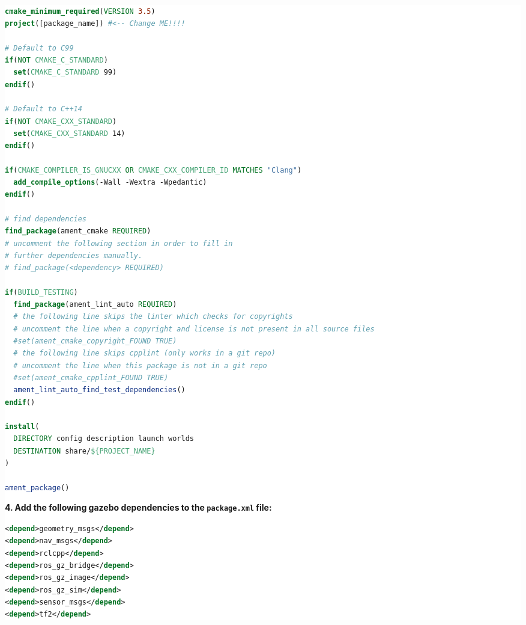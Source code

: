 ```cmake
cmake_minimum_required(VERSION 3.5)
project([package_name]) #<-- Change ME!!!!

# Default to C99
if(NOT CMAKE_C_STANDARD)
  set(CMAKE_C_STANDARD 99)
endif()

# Default to C++14
if(NOT CMAKE_CXX_STANDARD)
  set(CMAKE_CXX_STANDARD 14)
endif()

if(CMAKE_COMPILER_IS_GNUCXX OR CMAKE_CXX_COMPILER_ID MATCHES "Clang")
  add_compile_options(-Wall -Wextra -Wpedantic)
endif()

# find dependencies
find_package(ament_cmake REQUIRED)
# uncomment the following section in order to fill in
# further dependencies manually.
# find_package(<dependency> REQUIRED)

if(BUILD_TESTING)
  find_package(ament_lint_auto REQUIRED)
  # the following line skips the linter which checks for copyrights
  # uncomment the line when a copyright and license is not present in all source files
  #set(ament_cmake_copyright_FOUND TRUE)
  # the following line skips cpplint (only works in a git repo)
  # uncomment the line when this package is not in a git repo
  #set(ament_cmake_cpplint_FOUND TRUE)
  ament_lint_auto_find_test_dependencies()
endif()

install(
  DIRECTORY config description launch worlds
  DESTINATION share/${PROJECT_NAME}
)

ament_package()
```

**4. Add the following gazebo dependencies to the `package.xml` file:**

```xml
<depend>geometry_msgs</depend>
<depend>nav_msgs</depend>
<depend>rclcpp</depend>
<depend>ros_gz_bridge</depend>
<depend>ros_gz_image</depend>
<depend>ros_gz_sim</depend>
<depend>sensor_msgs</depend>
<depend>tf2</depend>
```
